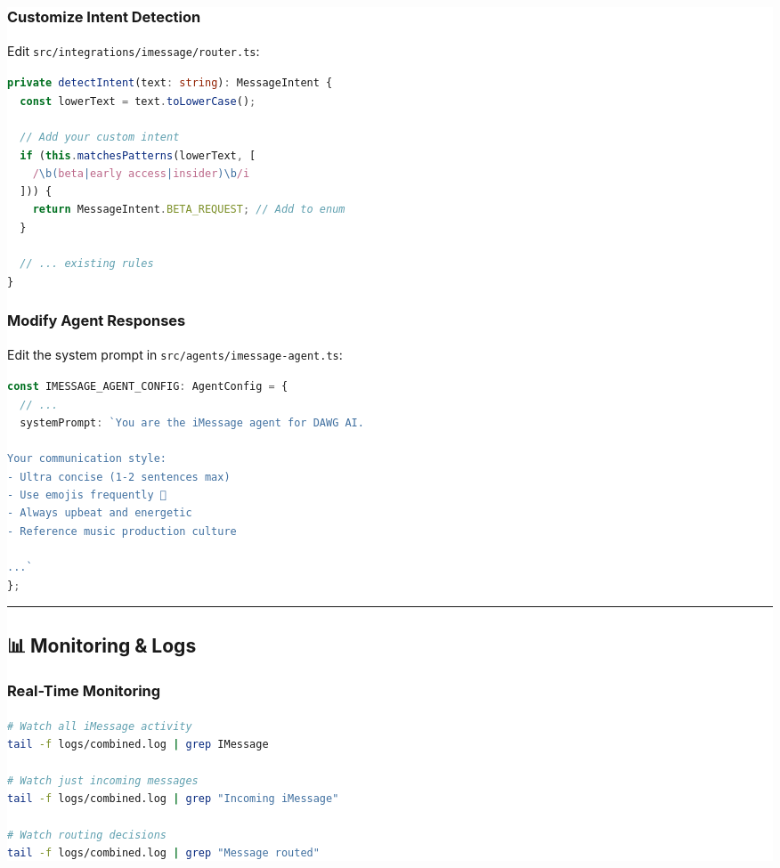### Customize Intent Detection

Edit `src/integrations/imessage/router.ts`:

```typescript
private detectIntent(text: string): MessageIntent {
  const lowerText = text.toLowerCase();

  // Add your custom intent
  if (this.matchesPatterns(lowerText, [
    /\b(beta|early access|insider)\b/i
  ])) {
    return MessageIntent.BETA_REQUEST; // Add to enum
  }

  // ... existing rules
}
```

### Modify Agent Responses

Edit the system prompt in `src/agents/imessage-agent.ts`:

```typescript
const IMESSAGE_AGENT_CONFIG: AgentConfig = {
  // ...
  systemPrompt: `You are the iMessage agent for DAWG AI.

Your communication style:
- Ultra concise (1-2 sentences max)
- Use emojis frequently 🎵
- Always upbeat and energetic
- Reference music production culture

...`
};
```

---

## 📊 Monitoring & Logs

### Real-Time Monitoring

```bash
# Watch all iMessage activity
tail -f logs/combined.log | grep IMessage

# Watch just incoming messages
tail -f logs/combined.log | grep "Incoming iMessage"

# Watch routing decisions
tail -f logs/combined.log | grep "Message routed"
```
